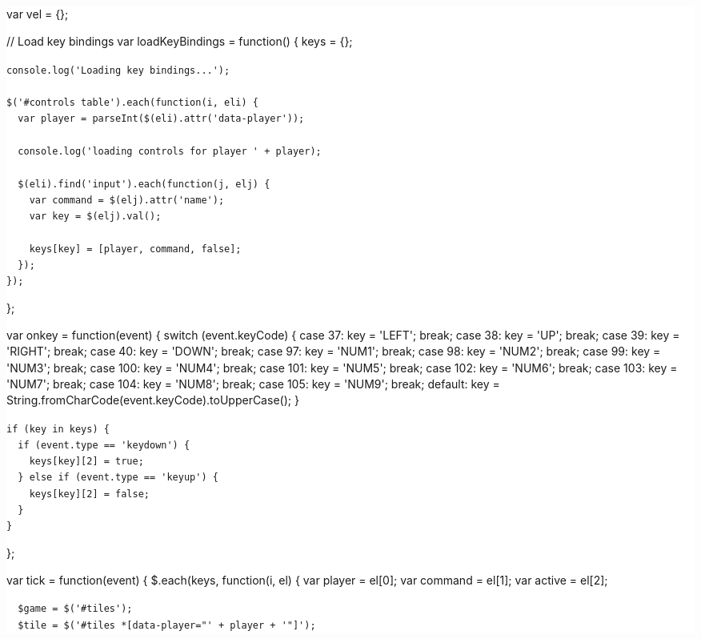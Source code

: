   var vel = {};

  // Load key bindings
  var loadKeyBindings = function() {
    keys = {};

    console.log('Loading key bindings...');

    $('#controls table').each(function(i, eli) {
      var player = parseInt($(eli).attr('data-player'));

      console.log('loading controls for player ' + player);

      $(eli).find('input').each(function(j, elj) {
        var command = $(elj).attr('name');
        var key = $(elj).val();

        keys[key] = [player, command, false];
      });
    });
  };

  var onkey = function(event) {
    switch (event.keyCode) {
      case  37: key = 'LEFT'; break;
      case  38: key = 'UP'; break;
      case  39: key = 'RIGHT'; break;
      case  40: key = 'DOWN'; break;
      case  97: key = 'NUM1'; break;
      case  98: key = 'NUM2'; break;
      case  99: key = 'NUM3'; break;
      case 100: key = 'NUM4'; break;
      case 101: key = 'NUM5'; break;
      case 102: key = 'NUM6'; break;
      case 103: key = 'NUM7'; break;
      case 104: key = 'NUM8'; break;
      case 105: key = 'NUM9'; break;
      default: key = String.fromCharCode(event.keyCode).toUpperCase();
    }

    if (key in keys) {
      if (event.type == 'keydown') {
        keys[key][2] = true;
      } else if (event.type == 'keyup') {
        keys[key][2] = false;
      }
    }
  };

  var tick = function(event) {
    $.each(keys, function(i, el) {
      var player = el[0];
      var command = el[1];
      var active = el[2];

      $game = $('#tiles');
      $tile = $('#tiles *[data-player="' + player + '"]');
